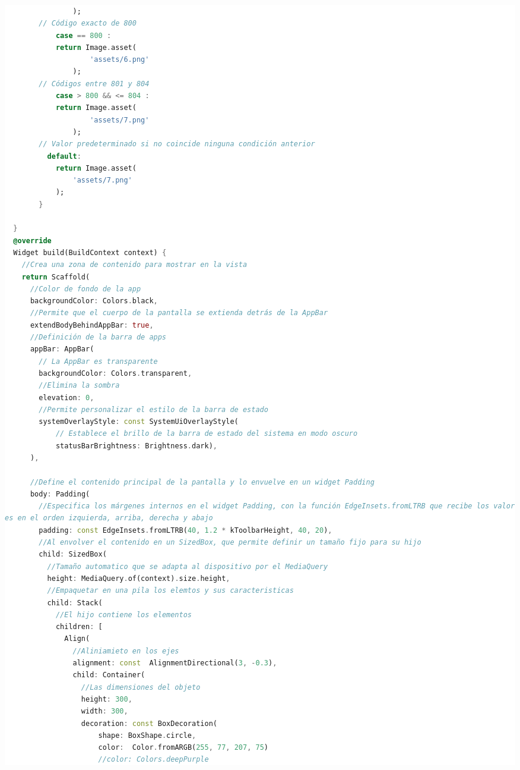 ```dart
				);
        // Código exacto de 800
			case == 800 :
		    return Image.asset(
					'assets/6.png'
				);
        // Códigos entre 801 y 804
			case > 800 && <= 804 :
		    return Image.asset(
					'assets/7.png'
				);
        // Valor predeterminado si no coincide ninguna condición anterior
		  default:
			return Image.asset(
				'assets/7.png'
			);
		}

  }
  @override
  Widget build(BuildContext context) {
    //Crea una zona de contenido para mostrar en la vista
    return Scaffold(
      //Color de fondo de la app
      backgroundColor: Colors.black,
      //Permite que el cuerpo de la pantalla se extienda detrás de la AppBar
      extendBodyBehindAppBar: true,
      //Definición de la barra de apps
      appBar: AppBar(
        // La AppBar es transparente
        backgroundColor: Colors.transparent,
        //Elimina la sombra
        elevation: 0,
        //Permite personalizar el estilo de la barra de estado
        systemOverlayStyle: const SystemUiOverlayStyle(
            // Establece el brillo de la barra de estado del sistema en modo oscuro
            statusBarBrightness: Brightness.dark),
      ),

      //Define el contenido principal de la pantalla y lo envuelve en un widget Padding
      body: Padding(
        //Especifica los márgenes internos en el widget Padding, con la función EdgeInsets.fromLTRB que recibe los valores en el orden izquierda, arriba, derecha y abajo
        padding: const EdgeInsets.fromLTRB(40, 1.2 * kToolbarHeight, 40, 20),
        //Al envolver el contenido en un SizedBox, que permite definir un tamaño fijo para su hijo
        child: SizedBox(
          //Tamaño automatico que se adapta al dispositivo por el MediaQuery
          height: MediaQuery.of(context).size.height,
          //Empaquetar en una pila los elemtos y sus caracteristicas
          child: Stack(
            //El hijo contiene los elementos
            children: [
              Align(
                //Aliniamieto en los ejes
                alignment: const  AlignmentDirectional(3, -0.3),
                child: Container(
                  //Las dimensiones del objeto
                  height: 300,
                  width: 300,
                  decoration: const BoxDecoration(
                      shape: BoxShape.circle,
                      color:  Color.fromARGB(255, 77, 207, 75)
                      //color: Colors.deepPurple
```